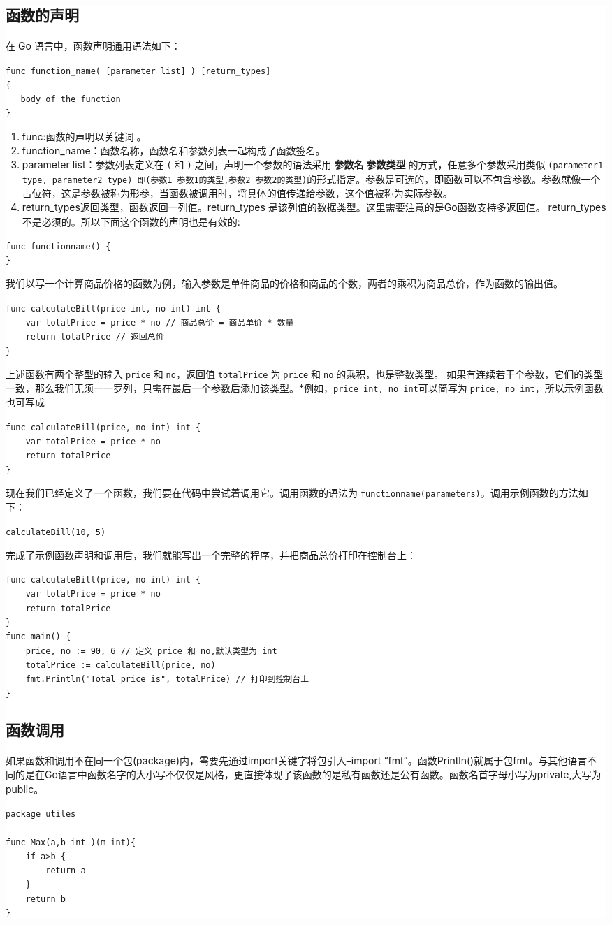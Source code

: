 ## 函数的声明
在 Go 语言中，函数声明通用语法如下：
```
func function_name( [parameter list] ) [return_types]
{
   body of the function
}
```
1. func:函数的声明以关键词 。
2. function_name：函数名称，函数名和参数列表一起构成了函数签名。
3. parameter list：参数列表定义在 `(` 和 `)` 之间，声明一个参数的语法采用 **参数名** **参数类型** 的方式，任意多个参数采用类似 `(parameter1 type, parameter2 type) 即(参数1 参数1的类型,参数2 参数2的类型)`的形式指定。参数是可选的，即函数可以不包含参数。参数就像一个占位符，这是参数被称为形参，当函数被调用时，将具体的值传递给参数，这个值被称为实际参数。
4. return_types返回类型，函数返回一列值。return_types 是该列值的数据类型。这里需要注意的是Go函数支持多返回值。 return_types 不是必须的。所以下面这个函数的声明也是有效的:
```
func functionname() {  
}
```
我们以写一个计算商品价格的函数为例，输入参数是单件商品的价格和商品的个数，两者的乘积为商品总价，作为函数的输出值。

```
func calculateBill(price int, no int) int {  
    var totalPrice = price * no // 商品总价 = 商品单价 * 数量
    return totalPrice // 返回总价
}
```
上述函数有两个整型的输入 `price` 和 `no`，返回值 `totalPrice` 为 `price` 和 `no` 的乘积，也是整数类型。
如果有连续若干个参数，它们的类型一致，那么我们无须一一罗列，只需在最后一个参数后添加该类型。*例如，`price int, no int`可以简写为 `price, no int`，所以示例函数也可写成
```
func calculateBill(price, no int) int {  
    var totalPrice = price * no
    return totalPrice
}
```
现在我们已经定义了一个函数，我们要在代码中尝试着调用它。调用函数的语法为 `functionname(parameters)`。调用示例函数的方法如下：
```
calculateBill(10, 5)
```

完成了示例函数声明和调用后，我们就能写出一个完整的程序，并把商品总价打印在控制台上：
```
func calculateBill(price, no int) int {  
    var totalPrice = price * no
    return totalPrice
}
func main() {  
    price, no := 90, 6 // 定义 price 和 no,默认类型为 int
    totalPrice := calculateBill(price, no)
    fmt.Println("Total price is", totalPrice) // 打印到控制台上
}
```
##  函数调用
如果函数和调用不在同一个包(package)内，需要先通过import关键字将包引入–import “fmt”。函数Println()就属于包fmt。与其他语言不同的是在Go语言中函数名字的大小写不仅仅是风格，更直接体现了该函数的是私有函数还是公有函数。函数名首字母小写为private,大写为public。
```
package utiles

func Max(a,b int )(m int){
	if a>b {
		return a
	}
	return b
}
```